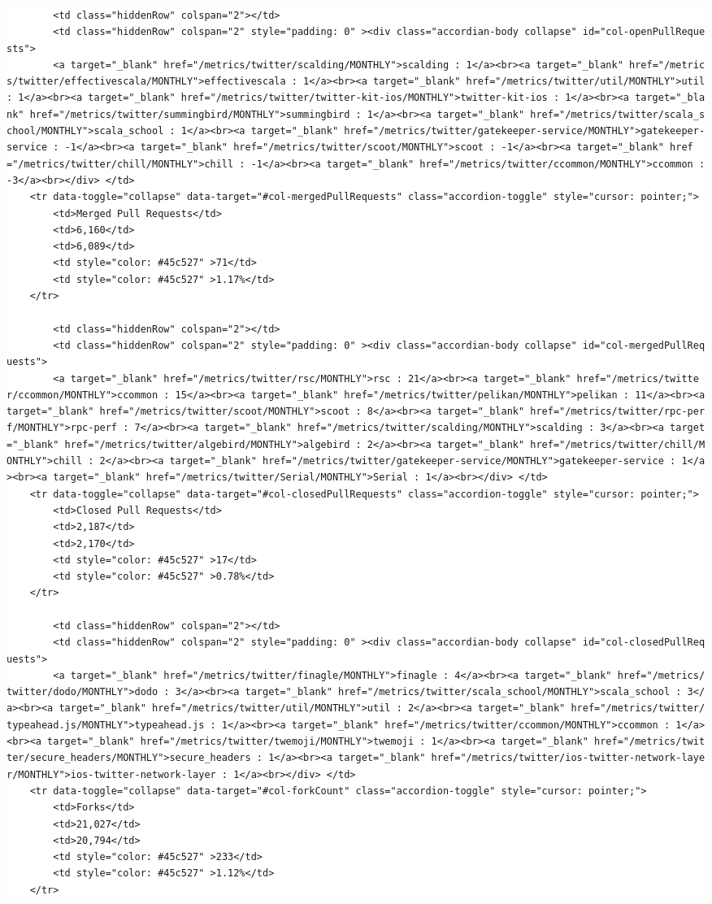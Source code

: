             <td class="hiddenRow" colspan="2"></td>
            <td class="hiddenRow" colspan="2" style="padding: 0" ><div class="accordian-body collapse" id="col-openPullRequests">
            <a target="_blank" href="/metrics/twitter/scalding/MONTHLY">scalding : 1</a><br><a target="_blank" href="/metrics/twitter/effectivescala/MONTHLY">effectivescala : 1</a><br><a target="_blank" href="/metrics/twitter/util/MONTHLY">util : 1</a><br><a target="_blank" href="/metrics/twitter/twitter-kit-ios/MONTHLY">twitter-kit-ios : 1</a><br><a target="_blank" href="/metrics/twitter/summingbird/MONTHLY">summingbird : 1</a><br><a target="_blank" href="/metrics/twitter/scala_school/MONTHLY">scala_school : 1</a><br><a target="_blank" href="/metrics/twitter/gatekeeper-service/MONTHLY">gatekeeper-service : -1</a><br><a target="_blank" href="/metrics/twitter/scoot/MONTHLY">scoot : -1</a><br><a target="_blank" href="/metrics/twitter/chill/MONTHLY">chill : -1</a><br><a target="_blank" href="/metrics/twitter/ccommon/MONTHLY">ccommon : -3</a><br></div> </td>
        <tr data-toggle="collapse" data-target="#col-mergedPullRequests" class="accordion-toggle" style="cursor: pointer;">
            <td>Merged Pull Requests</td>
            <td>6,160</td>
            <td>6,089</td>
            <td style="color: #45c527" >71</td>
            <td style="color: #45c527" >1.17%</td>
        </tr>
        
            <td class="hiddenRow" colspan="2"></td>
            <td class="hiddenRow" colspan="2" style="padding: 0" ><div class="accordian-body collapse" id="col-mergedPullRequests">
            <a target="_blank" href="/metrics/twitter/rsc/MONTHLY">rsc : 21</a><br><a target="_blank" href="/metrics/twitter/ccommon/MONTHLY">ccommon : 15</a><br><a target="_blank" href="/metrics/twitter/pelikan/MONTHLY">pelikan : 11</a><br><a target="_blank" href="/metrics/twitter/scoot/MONTHLY">scoot : 8</a><br><a target="_blank" href="/metrics/twitter/rpc-perf/MONTHLY">rpc-perf : 7</a><br><a target="_blank" href="/metrics/twitter/scalding/MONTHLY">scalding : 3</a><br><a target="_blank" href="/metrics/twitter/algebird/MONTHLY">algebird : 2</a><br><a target="_blank" href="/metrics/twitter/chill/MONTHLY">chill : 2</a><br><a target="_blank" href="/metrics/twitter/gatekeeper-service/MONTHLY">gatekeeper-service : 1</a><br><a target="_blank" href="/metrics/twitter/Serial/MONTHLY">Serial : 1</a><br></div> </td>
        <tr data-toggle="collapse" data-target="#col-closedPullRequests" class="accordion-toggle" style="cursor: pointer;">
            <td>Closed Pull Requests</td>
            <td>2,187</td>
            <td>2,170</td>
            <td style="color: #45c527" >17</td>
            <td style="color: #45c527" >0.78%</td>
        </tr>
        
            <td class="hiddenRow" colspan="2"></td>
            <td class="hiddenRow" colspan="2" style="padding: 0" ><div class="accordian-body collapse" id="col-closedPullRequests">
            <a target="_blank" href="/metrics/twitter/finagle/MONTHLY">finagle : 4</a><br><a target="_blank" href="/metrics/twitter/dodo/MONTHLY">dodo : 3</a><br><a target="_blank" href="/metrics/twitter/scala_school/MONTHLY">scala_school : 3</a><br><a target="_blank" href="/metrics/twitter/util/MONTHLY">util : 2</a><br><a target="_blank" href="/metrics/twitter/typeahead.js/MONTHLY">typeahead.js : 1</a><br><a target="_blank" href="/metrics/twitter/ccommon/MONTHLY">ccommon : 1</a><br><a target="_blank" href="/metrics/twitter/twemoji/MONTHLY">twemoji : 1</a><br><a target="_blank" href="/metrics/twitter/secure_headers/MONTHLY">secure_headers : 1</a><br><a target="_blank" href="/metrics/twitter/ios-twitter-network-layer/MONTHLY">ios-twitter-network-layer : 1</a><br></div> </td>
        <tr data-toggle="collapse" data-target="#col-forkCount" class="accordion-toggle" style="cursor: pointer;">
            <td>Forks</td>
            <td>21,027</td>
            <td>20,794</td>
            <td style="color: #45c527" >233</td>
            <td style="color: #45c527" >1.12%</td>
        </tr>
        